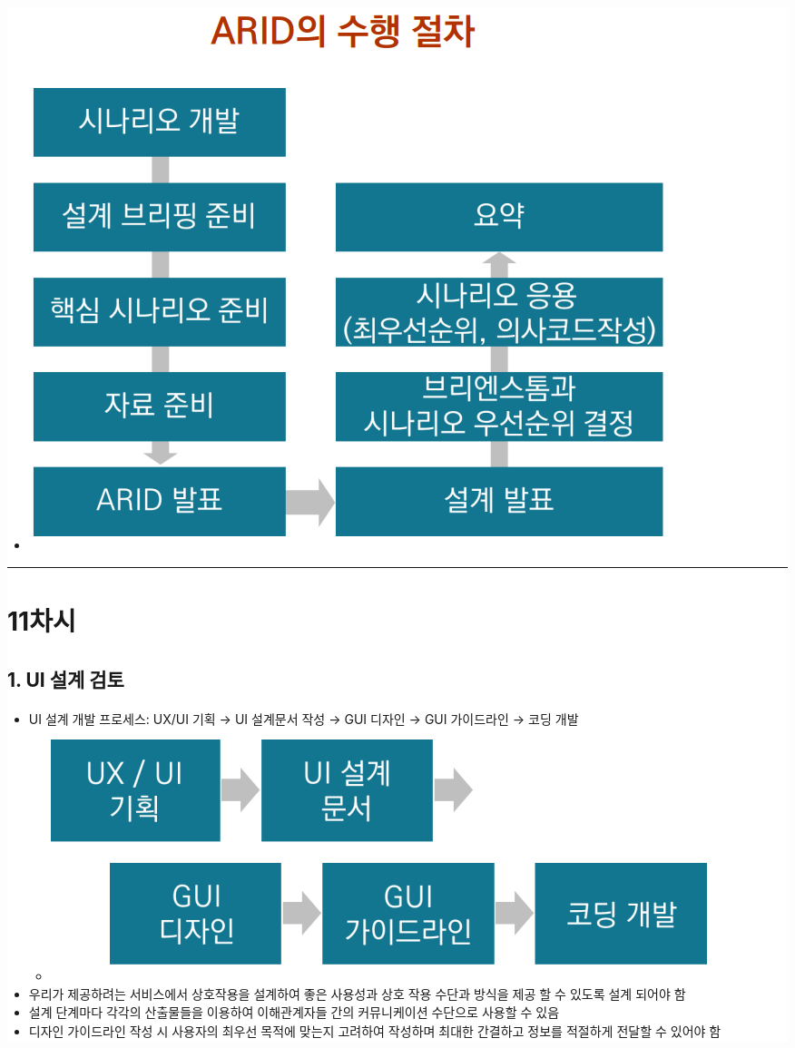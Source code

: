   * ![](image/2022-04-06-15-18-03.png)


---
# 11차시
## 1. UI 설계 검토
* UI 설계 개발 프로세스: UX/UI 기획 → UI 설계문서 작성 → GUI 디자인 → GUI 가이드라인 → 코딩 개발
  * ![](image/2022-04-06-15-18-26.png)
* 우리가 제공하려는 서비스에서 상호작용을 설계하여 좋은 사용성과 상호 작용 수단과 방식을 제공 할 수 있도록 설계 되어야 함
* 설계 단계마다 각각의 산출물들을 이용하여 이해관계자들 간의 커뮤니케이션 수단으로 사용할 수 있음
* 디자인 가이드라인 작성 시 사용자의 최우선 목적에 맞는지 고려하여 작성하며 최대한 간결하고 정보를 적절하게 전달할 수 있어야 함